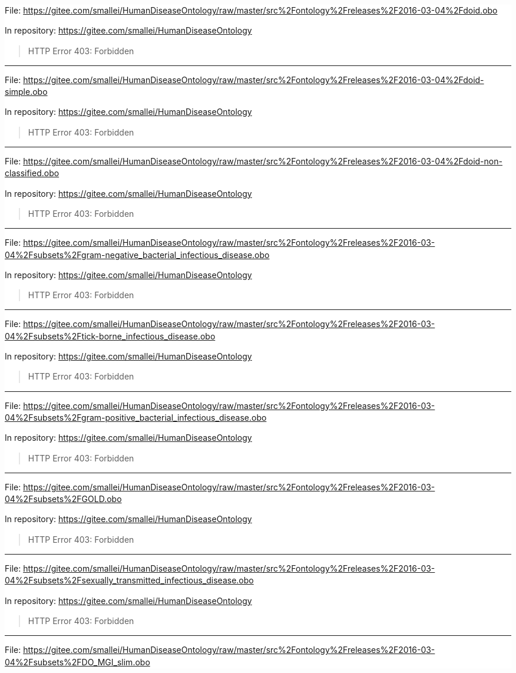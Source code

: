 File: https://gitee.com/smallei/HumanDiseaseOntology/raw/master/src%2Fontology%2Freleases%2F2016-03-04%2Fdoid.obo

In repository: https://gitee.com/smallei/HumanDiseaseOntology
> HTTP Error 403: Forbidden

---
File: https://gitee.com/smallei/HumanDiseaseOntology/raw/master/src%2Fontology%2Freleases%2F2016-03-04%2Fdoid-simple.obo

In repository: https://gitee.com/smallei/HumanDiseaseOntology
> HTTP Error 403: Forbidden

---
File: https://gitee.com/smallei/HumanDiseaseOntology/raw/master/src%2Fontology%2Freleases%2F2016-03-04%2Fdoid-non-classified.obo

In repository: https://gitee.com/smallei/HumanDiseaseOntology
> HTTP Error 403: Forbidden

---
File: https://gitee.com/smallei/HumanDiseaseOntology/raw/master/src%2Fontology%2Freleases%2F2016-03-04%2Fsubsets%2Fgram-negative_bacterial_infectious_disease.obo

In repository: https://gitee.com/smallei/HumanDiseaseOntology
> HTTP Error 403: Forbidden

---
File: https://gitee.com/smallei/HumanDiseaseOntology/raw/master/src%2Fontology%2Freleases%2F2016-03-04%2Fsubsets%2Ftick-borne_infectious_disease.obo

In repository: https://gitee.com/smallei/HumanDiseaseOntology
> HTTP Error 403: Forbidden

---
File: https://gitee.com/smallei/HumanDiseaseOntology/raw/master/src%2Fontology%2Freleases%2F2016-03-04%2Fsubsets%2Fgram-positive_bacterial_infectious_disease.obo

In repository: https://gitee.com/smallei/HumanDiseaseOntology
> HTTP Error 403: Forbidden

---
File: https://gitee.com/smallei/HumanDiseaseOntology/raw/master/src%2Fontology%2Freleases%2F2016-03-04%2Fsubsets%2FGOLD.obo

In repository: https://gitee.com/smallei/HumanDiseaseOntology
> HTTP Error 403: Forbidden

---
File: https://gitee.com/smallei/HumanDiseaseOntology/raw/master/src%2Fontology%2Freleases%2F2016-03-04%2Fsubsets%2Fsexually_transmitted_infectious_disease.obo

In repository: https://gitee.com/smallei/HumanDiseaseOntology
> HTTP Error 403: Forbidden

---
File: https://gitee.com/smallei/HumanDiseaseOntology/raw/master/src%2Fontology%2Freleases%2F2016-03-04%2Fsubsets%2FDO_MGI_slim.obo
